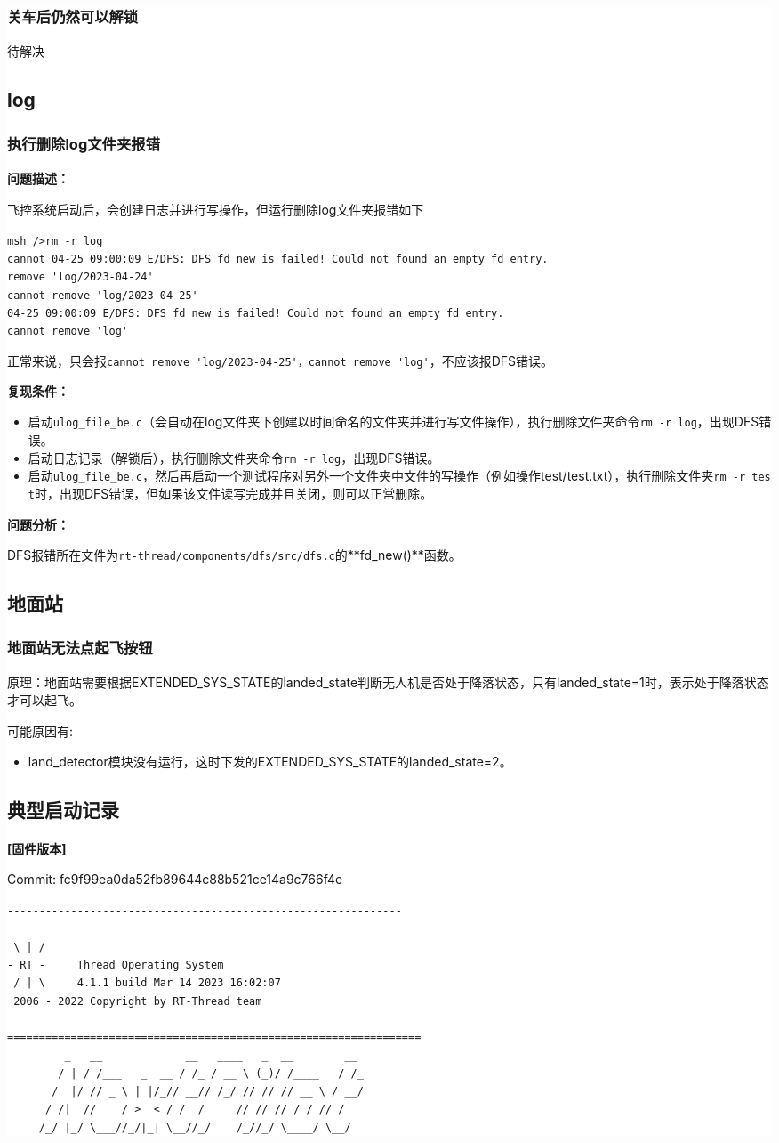 

### 关车后仍然可以解锁

待解决

## log

### 执行删除log文件夹报错

**问题描述：**

飞控系统启动后，会创建日志并进行写操作，但运行删除log文件夹报错如下

```shell
msh />rm -r log
cannot 04-25 09:00:09 E/DFS: DFS fd new is failed! Could not found an empty fd entry.
remove 'log/2023-04-24'
cannot remove 'log/2023-04-25'
04-25 09:00:09 E/DFS: DFS fd new is failed! Could not found an empty fd entry.
cannot remove 'log'
```

正常来说，只会报`cannot remove 'log/2023-04-25'，cannot remove 'log'`，不应该报DFS错误。

**复现条件：**

- 启动`ulog_file_be.c`（会自动在log文件夹下创建以时间命名的文件夹并进行写文件操作），执行删除文件夹命令`rm -r log`，出现DFS错误。
- 启动日志记录（解锁后），执行删除文件夹命令`rm -r log`，出现DFS错误。
- 启动`ulog_file_be.c`，然后再启动一个测试程序对另外一个文件夹中文件的写操作（例如操作test/test.txt），执行删除文件夹`rm -r test`时，出现DFS错误，但如果该文件读写完成并且关闭，则可以正常删除。

**问题分析：**

DFS报错所在文件为`rt-thread/components/dfs/src/dfs.c`的**fd_new()**函数。



## 地面站

### 地面站无法点起飞按钮

原理：地面站需要根据EXTENDED_SYS_STATE的landed_state判断无人机是否处于降落状态，只有landed_state=1时，表示处于降落状态才可以起飞。

可能原因有:

- land_detector模块没有运行，这时下发的EXTENDED_SYS_STATE的landed_state=2。



## 典型启动记录

**[固件版本]**

Commit: fc9f99ea0da52fb89644c88b521ce14a9c766f4e

```shell
--------------------------------------------------------------

 \ | /
- RT -     Thread Operating System
 / | \     4.1.1 build Mar 14 2023 16:02:07
 2006 - 2022 Copyright by RT-Thread team

=================================================================
         _   __             __   ____   _  __        __
        / | / /___   _  __ / /_ / __ \ (_)/ /____   / /_
       /  |/ // _ \ | |/_// __// /_/ // // // __ \ / __/
      / /|  //  __/_>  < / /_ / ____// // // /_/ // /_
     /_/ |_/ \___//_/|_| \__//_/    /_//_/ \____/ \__/
```